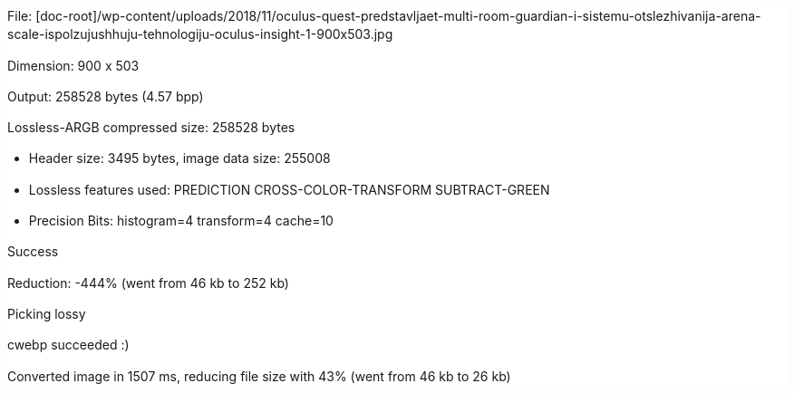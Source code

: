 File:      [doc-root]/wp-content/uploads/2018/11/oculus-quest-predstavljaet-multi-room-guardian-i-sistemu-otslezhivanija-arena-scale-ispolzujushhuju-tehnologiju-oculus-insight-1-900x503.jpg

Dimension: 900 x 503

Output:    258528 bytes (4.57 bpp)

Lossless-ARGB compressed size: 258528 bytes

  * Header size: 3495 bytes, image data size: 255008

  * Lossless features used: PREDICTION CROSS-COLOR-TRANSFORM SUBTRACT-GREEN

  * Precision Bits: histogram=4 transform=4 cache=10


Success

Reduction: -444% (went from 46 kb to 252 kb)


Picking lossy

cwebp succeeded :)


Converted image in 1507 ms, reducing file size with 43% (went from 46 kb to 26 kb)

